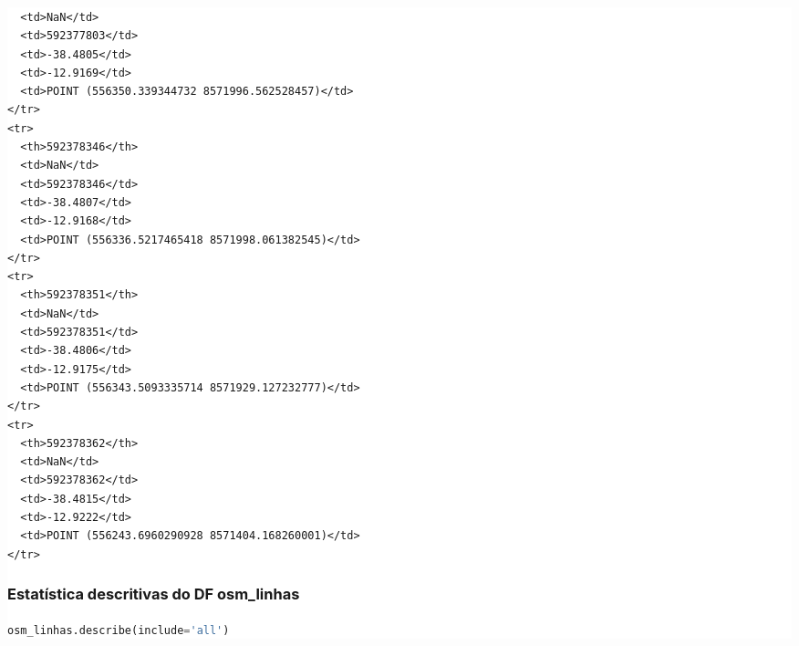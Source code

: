       <td>NaN</td>
      <td>592377803</td>
      <td>-38.4805</td>
      <td>-12.9169</td>
      <td>POINT (556350.339344732 8571996.562528457)</td>
    </tr>
    <tr>
      <th>592378346</th>
      <td>NaN</td>
      <td>592378346</td>
      <td>-38.4807</td>
      <td>-12.9168</td>
      <td>POINT (556336.5217465418 8571998.061382545)</td>
    </tr>
    <tr>
      <th>592378351</th>
      <td>NaN</td>
      <td>592378351</td>
      <td>-38.4806</td>
      <td>-12.9175</td>
      <td>POINT (556343.5093335714 8571929.127232777)</td>
    </tr>
    <tr>
      <th>592378362</th>
      <td>NaN</td>
      <td>592378362</td>
      <td>-38.4815</td>
      <td>-12.9222</td>
      <td>POINT (556243.6960290928 8571404.168260001)</td>
    </tr>
  </tbody>
</table>
</div>



### Estatística descritivas do DF osm_linhas


```python
osm_linhas.describe(include='all')
```




<div>
<style scoped>
    .dataframe tbody tr th:only-of-type {
        vertical-align: middle;
    }

    .dataframe tbody tr th {
        vertical-align: top;
    }
